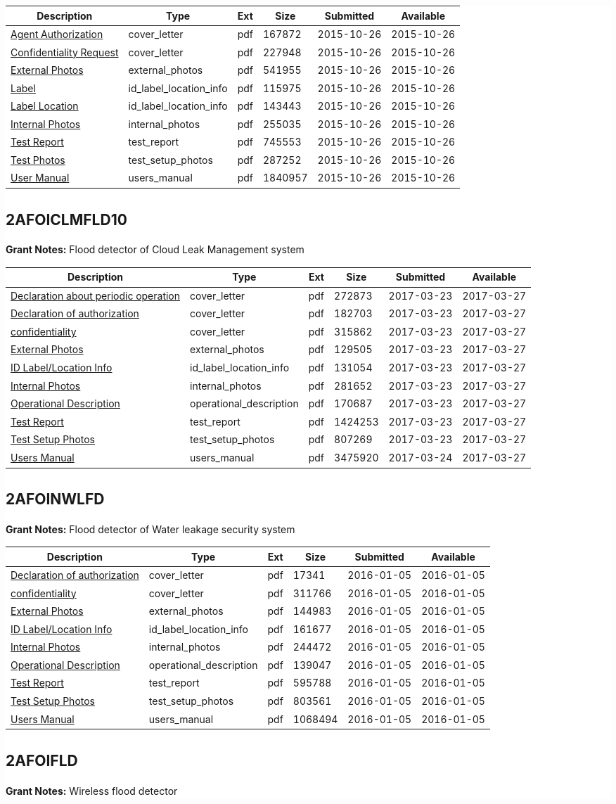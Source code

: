 | Description | Type | Ext | Size | Submitted | Available |
| ----------- | ---- | --- | ---- | --------- | --------- |
| [Agent Authorization](2AFOINGLVL/b550ef48d3ad789e7a988c906927c62f/2793170.pdf) | cover_letter | pdf | 167872 | 2015-10-26 | 2015-10-26 |
| [Confidentiality Request](2AFOINGLVL/b550ef48d3ad789e7a988c906927c62f/2793184.pdf) | cover_letter | pdf | 227948 | 2015-10-26 | 2015-10-26 |
| [External Photos](2AFOINGLVL/b550ef48d3ad789e7a988c906927c62f/2793186.pdf) | external_photos | pdf | 541955 | 2015-10-26 | 2015-10-26 |
| [Label](2AFOINGLVL/b550ef48d3ad789e7a988c906927c62f/2793188.pdf) | id_label_location_info | pdf | 115975 | 2015-10-26 | 2015-10-26 |
| [Label Location](2AFOINGLVL/b550ef48d3ad789e7a988c906927c62f/2793189.pdf) | id_label_location_info | pdf | 143443 | 2015-10-26 | 2015-10-26 |
| [Internal Photos](2AFOINGLVL/b550ef48d3ad789e7a988c906927c62f/2793187.pdf) | internal_photos | pdf | 255035 | 2015-10-26 | 2015-10-26 |
| [Test Report](2AFOINGLVL/b550ef48d3ad789e7a988c906927c62f/2793193.pdf) | test_report | pdf | 745553 | 2015-10-26 | 2015-10-26 |
| [Test Photos](2AFOINGLVL/b550ef48d3ad789e7a988c906927c62f/2793194.pdf) | test_setup_photos | pdf | 287252 | 2015-10-26 | 2015-10-26 |
| [User Manual](2AFOINGLVL/b550ef48d3ad789e7a988c906927c62f/2793182.pdf) | users_manual | pdf | 1840957 | 2015-10-26 | 2015-10-26 |
## 2AFOICLMFLD10
**Grant Notes:** Flood detector of Cloud Leak Management system

| Description | Type | Ext | Size | Submitted | Available |
| ----------- | ---- | --- | ---- | --------- | --------- |
| [Declaration about periodic operation](2AFOICLMFLD10/3a45402b21334c5e9b8c6befbaf1d973/3328270.pdf) | cover_letter | pdf | 272873 | 2017-03-23 | 2017-03-27 |
| [Declaration of authorization](2AFOICLMFLD10/3a45402b21334c5e9b8c6befbaf1d973/3328271.pdf) | cover_letter | pdf | 182703 | 2017-03-23 | 2017-03-27 |
| [confidentiality](2AFOICLMFLD10/3a45402b21334c5e9b8c6befbaf1d973/3328272.pdf) | cover_letter | pdf | 315862 | 2017-03-23 | 2017-03-27 |
| [External Photos](2AFOICLMFLD10/3a45402b21334c5e9b8c6befbaf1d973/3328277.pdf) | external_photos | pdf | 129505 | 2017-03-23 | 2017-03-27 |
| [ID Label/Location Info](2AFOICLMFLD10/3a45402b21334c5e9b8c6befbaf1d973/3328279.pdf) | id_label_location_info | pdf | 131054 | 2017-03-23 | 2017-03-27 |
| [Internal Photos](2AFOICLMFLD10/3a45402b21334c5e9b8c6befbaf1d973/3328278.pdf) | internal_photos | pdf | 281652 | 2017-03-23 | 2017-03-27 |
| [Operational Description](2AFOICLMFLD10/3a45402b21334c5e9b8c6befbaf1d973/3328275.pdf) | operational_description | pdf | 170687 | 2017-03-23 | 2017-03-27 |
| [Test Report](2AFOICLMFLD10/3a45402b21334c5e9b8c6befbaf1d973/3328273.pdf) | test_report | pdf | 1424253 | 2017-03-23 | 2017-03-27 |
| [Test Setup Photos](2AFOICLMFLD10/3a45402b21334c5e9b8c6befbaf1d973/3328280.pdf) | test_setup_photos | pdf | 807269 | 2017-03-23 | 2017-03-27 |
| [Users Manual](2AFOICLMFLD10/3a45402b21334c5e9b8c6befbaf1d973/3329927.pdf) | users_manual | pdf | 3475920 | 2017-03-24 | 2017-03-27 |
## 2AFOINWLFD
**Grant Notes:** Flood detector of Water leakage security system

| Description | Type | Ext | Size | Submitted | Available |
| ----------- | ---- | --- | ---- | --------- | --------- |
| [Declaration of authorization](2AFOINWLFD/0d4aabc7c1bf0c5b3da8432fea803d03/2862634.pdf) | cover_letter | pdf | 17341 | 2016-01-05 | 2016-01-05 |
| [confidentiality](2AFOINWLFD/0d4aabc7c1bf0c5b3da8432fea803d03/2862635.pdf) | cover_letter | pdf | 311766 | 2016-01-05 | 2016-01-05 |
| [External Photos](2AFOINWLFD/0d4aabc7c1bf0c5b3da8432fea803d03/2862628.pdf) | external_photos | pdf | 144983 | 2016-01-05 | 2016-01-05 |
| [ID Label/Location Info](2AFOINWLFD/0d4aabc7c1bf0c5b3da8432fea803d03/2862630.pdf) | id_label_location_info | pdf | 161677 | 2016-01-05 | 2016-01-05 |
| [Internal Photos](2AFOINWLFD/0d4aabc7c1bf0c5b3da8432fea803d03/2862629.pdf) | internal_photos | pdf | 244472 | 2016-01-05 | 2016-01-05 |
| [Operational Description](2AFOINWLFD/0d4aabc7c1bf0c5b3da8432fea803d03/2862626.pdf) | operational_description | pdf | 139047 | 2016-01-05 | 2016-01-05 |
| [Test Report](2AFOINWLFD/0d4aabc7c1bf0c5b3da8432fea803d03/2862633.pdf) | test_report | pdf | 595788 | 2016-01-05 | 2016-01-05 |
| [Test Setup Photos](2AFOINWLFD/0d4aabc7c1bf0c5b3da8432fea803d03/2862631.pdf) | test_setup_photos | pdf | 803561 | 2016-01-05 | 2016-01-05 |
| [Users Manual](2AFOINWLFD/0d4aabc7c1bf0c5b3da8432fea803d03/2862632.pdf) | users_manual | pdf | 1068494 | 2016-01-05 | 2016-01-05 |
## 2AFOIFLD
**Grant Notes:** Wireless flood detector